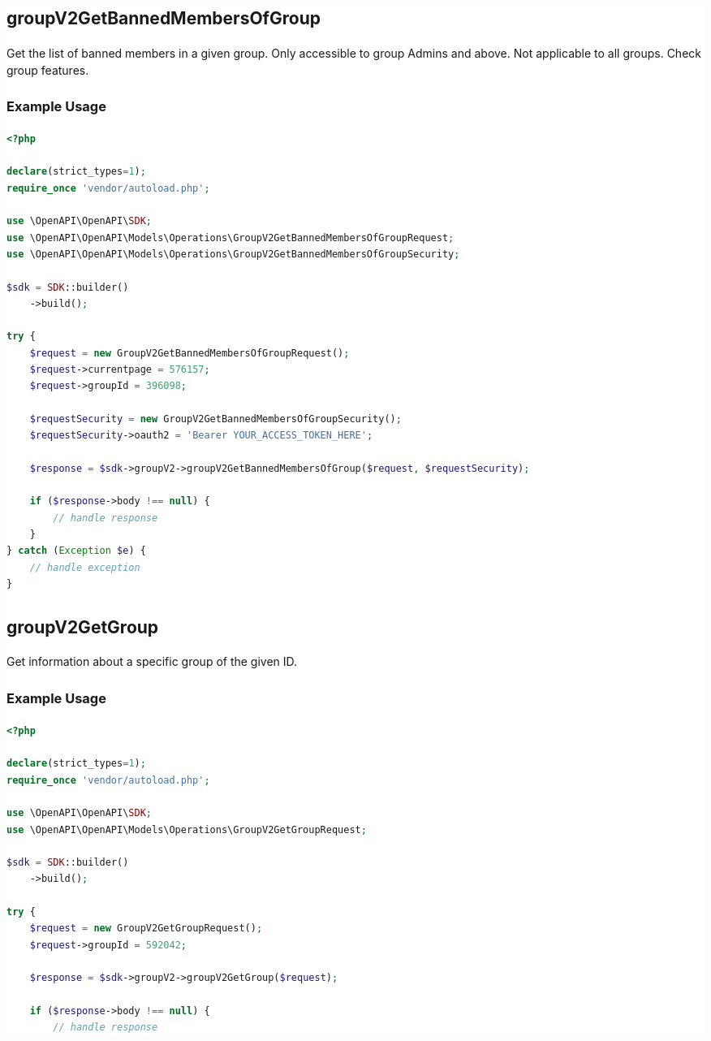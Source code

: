 ## groupV2GetBannedMembersOfGroup

Get the list of banned members in a given group. Only accessible to group Admins and above. Not applicable to all groups. Check group features.

### Example Usage

```php
<?php

declare(strict_types=1);
require_once 'vendor/autoload.php';

use \OpenAPI\OpenAPI\SDK;
use \OpenAPI\OpenAPI\Models\Operations\GroupV2GetBannedMembersOfGroupRequest;
use \OpenAPI\OpenAPI\Models\Operations\GroupV2GetBannedMembersOfGroupSecurity;

$sdk = SDK::builder()
    ->build();

try {
    $request = new GroupV2GetBannedMembersOfGroupRequest();
    $request->currentpage = 576157;
    $request->groupId = 396098;

    $requestSecurity = new GroupV2GetBannedMembersOfGroupSecurity();
    $requestSecurity->oauth2 = 'Bearer YOUR_ACCESS_TOKEN_HERE';

    $response = $sdk->groupV2->groupV2GetBannedMembersOfGroup($request, $requestSecurity);

    if ($response->body !== null) {
        // handle response
    }
} catch (Exception $e) {
    // handle exception
}
```

## groupV2GetGroup

Get information about a specific group of the given ID.

### Example Usage

```php
<?php

declare(strict_types=1);
require_once 'vendor/autoload.php';

use \OpenAPI\OpenAPI\SDK;
use \OpenAPI\OpenAPI\Models\Operations\GroupV2GetGroupRequest;

$sdk = SDK::builder()
    ->build();

try {
    $request = new GroupV2GetGroupRequest();
    $request->groupId = 592042;

    $response = $sdk->groupV2->groupV2GetGroup($request);

    if ($response->body !== null) {
        // handle response
```